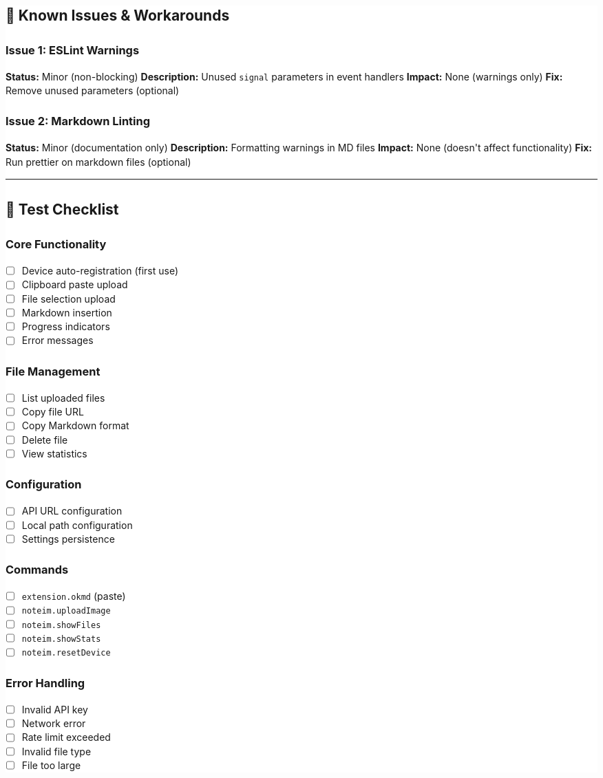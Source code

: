 
## 🐛 Known Issues & Workarounds

### Issue 1: ESLint Warnings
**Status:** Minor (non-blocking)
**Description:** Unused `signal` parameters in event handlers
**Impact:** None (warnings only)
**Fix:** Remove unused parameters (optional)

### Issue 2: Markdown Linting
**Status:** Minor (documentation only)
**Description:** Formatting warnings in MD files
**Impact:** None (doesn't affect functionality)
**Fix:** Run prettier on markdown files (optional)

---

## 📝 Test Checklist

### Core Functionality
- [ ] Device auto-registration (first use)
- [ ] Clipboard paste upload
- [ ] File selection upload
- [ ] Markdown insertion
- [ ] Progress indicators
- [ ] Error messages

### File Management
- [ ] List uploaded files
- [ ] Copy file URL
- [ ] Copy Markdown format
- [ ] Delete file
- [ ] View statistics

### Configuration
- [ ] API URL configuration
- [ ] Local path configuration
- [ ] Settings persistence

### Commands
- [ ] `extension.okmd` (paste)
- [ ] `noteim.uploadImage`
- [ ] `noteim.showFiles`
- [ ] `noteim.showStats`
- [ ] `noteim.resetDevice`

### Error Handling
- [ ] Invalid API key
- [ ] Network error
- [ ] Rate limit exceeded
- [ ] Invalid file type
- [ ] File too large
